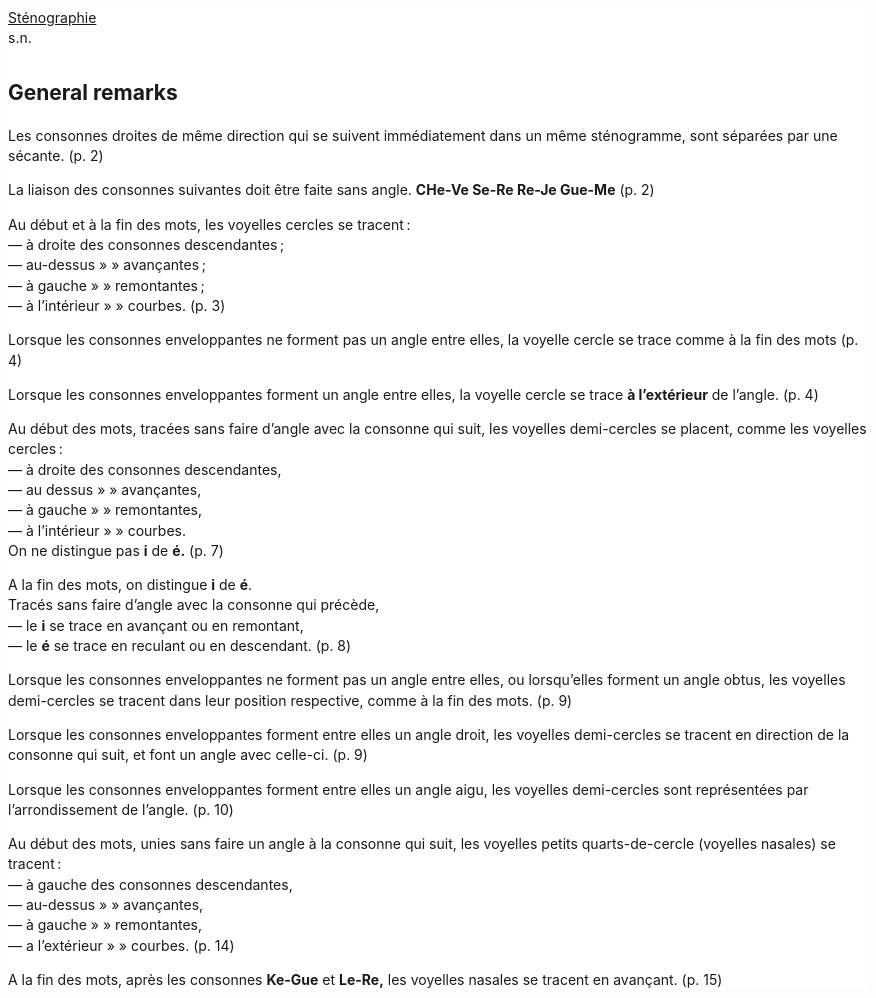 [Sténographie](https://drive.google.com/file/d/0B_I9jsxxYO-WWUNuM1lpWmVPVnM/view)<br>
s.n.

## General remarks

Les consonnes droites de même direction qui se suivent immédiatement dans un
même sténogramme, sont séparées par une sécante. (p. 2)

La liaison des consonnes suivantes doit être faite sans angle. **CHe-Ve Se-Re
Re-Je Gue-Me** (p. 2)

Au début et à la fin des mots, les voyelles cercles se tracent :<br>
— à droite des consonnes descendantes ;<br>
— au-dessus » » avançantes ;<br>
— à gauche » » remontantes ;<br>
— à l’intérieur » » courbes. (p. 3)

Lorsque les consonnes enveloppantes ne forment pas un angle entre elles, la
voyelle cercle se trace comme à la fin des mots (p. 4)

Lorsque les consonnes enveloppantes forment un angle entre elles, la voyelle
cercle se trace **à l’extérieur** de l’angle. (p. 4)

Au début des mots, tracées sans faire d’angle avec la consonne qui suit, les
voyelles demi-cercles se placent, comme les voyelles cercles :<br>
— à droite des consonnes descendantes,<br>
— au dessus » » avançantes,<br>
— à gauche » » remontantes,<br>
— à l’intérieur » » courbes.<br>
On ne distingue pas **i** de **é.** (p. 7)

A la fin des mots, on distingue **i** de **é**.<br>
Tracés sans faire d’angle avec la consonne qui précède,<br>
— le **i** se trace en avançant ou en remontant,<br>
— le **é** se trace en reculant ou en descendant. (p. 8)

Lorsque les consonnes enveloppantes ne forment pas un angle entre elles, ou
lorsqu’elles forment un angle obtus, les voyelles demi-cercles se tracent dans
leur position respective, comme à la fin des mots. (p. 9)

Lorsque les consonnes enveloppantes forment entre elles un angle droit, les
voyelles demi-cercles se tracent en direction de la consonne qui suit, et font
un angle avec celle-ci. (p. 9)

Lorsque les consonnes enveloppantes forment entre elles un angle aigu, les
voyelles demi-cercles sont représentées par l’arrondissement de l’angle. (p. 10)

Au début des mots, unies sans faire un angle à la consonne qui suit, les
voyelles petits quarts-de-cercle (voyelles nasales) se tracent :<br>
— à gauche des consonnes descendantes,<br>
— au-dessus » » avançantes,<br>
— à gauche » » remontantes,<br>
— a l’extérieur » » courbes. (p. 14)

A la fin des mots, après les consonnes **Ke-Gue** et **Le-Re,** les voyelles
nasales se tracent en avançant. (p. 15)

